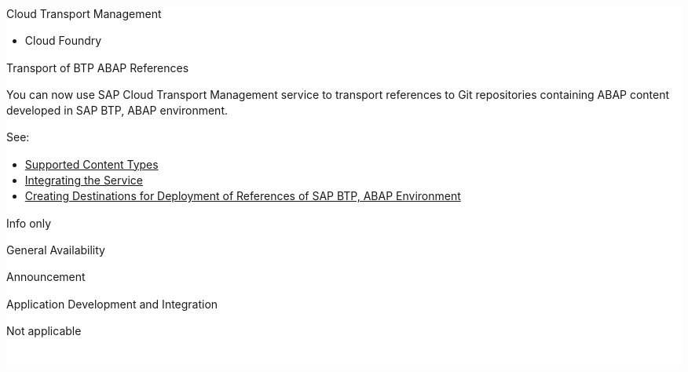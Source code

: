 Cloud Transport Management 

</td>
<td valign="top">

-   Cloud Foundry



</td>
<td valign="top">

Transport of BTP ABAP References

</td>
<td valign="top">

You can now use SAP Cloud Transport Management service to transport references to Git repositories containing ABAP content developed in SAP BTP, ABAP environment.

See:

-   [Supported Content Types](supported-content-types-8961dcb.md#loio8961dcb3edc84a76b84b29565833067b)
-   [Integrating the Service](70-integrations/integrating-the-service-7e966f7.md#loio7e966f73645c42eca1bf19e719b21ceb)
-   [Creating Destinations for Deployment of References of SAP BTP, ABAP Environment](20-configure-landscape/creating-destinations-for-deployment-of-references-of-sap-btp-abap-environment-3014453.md)



</td>
<td valign="top">

Info only

</td>
<td valign="top">

General Availability

</td>
<td valign="top">

Announcement

</td>
<td valign="top">

Application Development and Integration

</td>
<td valign="top">

Not applicable

</td>
<td valign="top">

 

</td>
<td valign="top">
